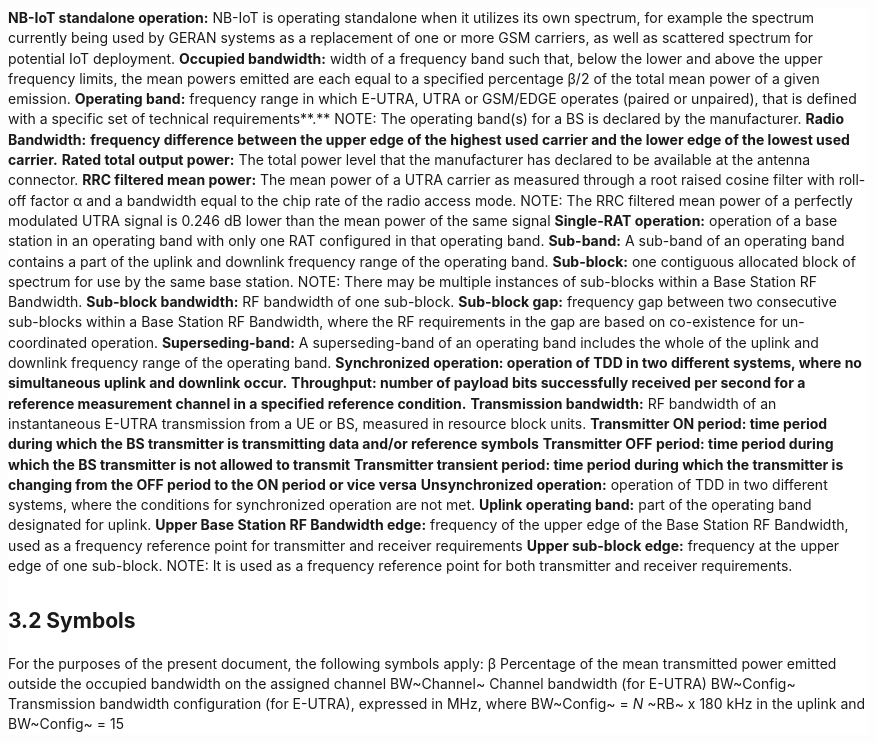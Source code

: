 **NB-IoT standalone operation:** NB-IoT is operating standalone when it
utilizes its own spectrum, for example the spectrum currently being used by
GERAN systems as a replacement of one or more GSM carriers, as well as
scattered spectrum for potential IoT deployment.
**Occupied bandwidth:** width of a frequency band such that, below the lower
and above the upper frequency limits, the mean powers emitted are each equal
to a specified percentage β/2 of the total mean power of a given emission.
**Operating band:** frequency range in which E-UTRA, UTRA or GSM/EDGE operates
(paired or unpaired), that is defined with a specific set of technical
requirements**.**
NOTE: The operating band(s) for a BS is declared by the manufacturer.
**Radio Bandwidth:** **frequency difference between the upper edge of the
highest used carrier and the lower edge of the lowest used carrier.**
**Rated total output power:** The total power level that the manufacturer has
declared to be available at the antenna connector.
**RRC filtered mean power:** The mean power of a UTRA carrier as measured
through a root raised cosine filter with roll-off factor α and a bandwidth
equal to the chip rate of the radio access mode.
NOTE: The RRC filtered mean power of a perfectly modulated UTRA signal is
0.246 dB lower than the mean power of the same signal
**Single-RAT operation:** operation of a base station in an operating band
with only one RAT configured in that operating band.
**Sub-band:** A sub-band of an operating band contains a part of the uplink
and downlink frequency range of the operating band.
**Sub-block:** one contiguous allocated block of spectrum for use by the same
base station.
NOTE: There may be multiple instances of sub-blocks within a Base Station RF
Bandwidth.
**Sub-block bandwidth:** RF bandwidth of one sub-block.
**Sub-block gap:** frequency gap between two consecutive sub-blocks within a
Base Station RF Bandwidth, where the RF requirements in the gap are based on
co-existence for un-coordinated operation.
**Superseding-band:** A superseding-band of an operating band includes the
whole of the uplink and downlink frequency range of the operating band.
**Synchronized operation: operation of TDD in two different systems, where no
simultaneous uplink and downlink occur.**
**Throughput: number of payload bits successfully received per second for a
reference measurement channel in a specified reference condition.**
**Transmission bandwidth:** RF bandwidth of an instantaneous E-UTRA
transmission from a UE or BS, measured in resource block units.
**Transmitter ON period: time period during which the BS transmitter is
transmitting data and/or reference symbols**
**Transmitter OFF period: time period during which the BS transmitter is not
allowed to transmit**
**Transmitter transient period: time period during which the transmitter is
changing from the OFF period to the ON period or vice versa**
**Unsynchronized operation:** operation of TDD in two different systems, where
the conditions for synchronized operation are not met.
**Uplink operating band:** part of the operating band designated for uplink.
**Upper Base Station RF Bandwidth edge:** frequency of the upper edge of the
Base Station RF Bandwidth, used as a frequency reference point for transmitter
and receiver requirements
**Upper sub-block edge:** frequency at the upper edge of one sub-block.
NOTE: It is used as a frequency reference point for both transmitter and
receiver requirements.
## 3.2 Symbols
For the purposes of the present document, the following symbols apply:
β Percentage of the mean transmitted power emitted outside the occupied
bandwidth on the assigned channel
BW~Channel~ Channel bandwidth (for E-UTRA)
BW~Config~ Transmission bandwidth configuration (for E-UTRA), expressed in
MHz, where BW~Config~ = _N_ ~RB~ x 180 kHz in the uplink and BW~Config~ = 15